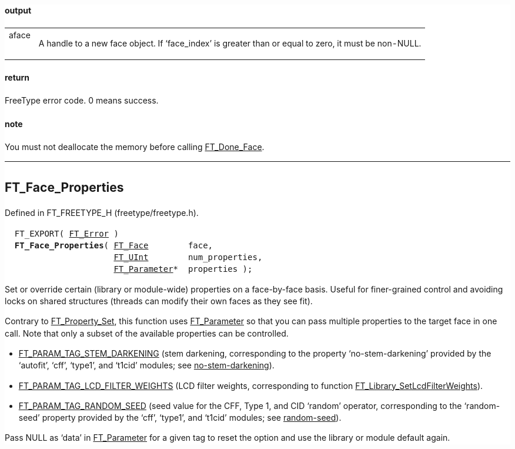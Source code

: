 <h4>output</h4>
<table class="fields">
<tr><td class="val" id="aface">aface</td><td class="desc">
<p>A handle to a new face object. If &lsquo;face_index&rsquo; is greater than or equal to zero, it must be non-NULL.</p>
</td></tr>
</table>

<h4>return</h4>

FreeType error code. 0&nbsp;means success.

<h4>note</h4>

You must not deallocate the memory before calling <a href="../ft2-base_interface/#ft_done_face">FT_Done_Face</a>.

<hr />

## FT_Face_Properties

Defined in FT_FREETYPE_H (freetype/freetype.h).

<div class = "codehilite">
<pre>
  FT_EXPORT( <a href="../ft2-basic_types/#ft_error">FT_Error</a> )
  <b>FT_Face_Properties</b>( <a href="../ft2-base_interface/#ft_face">FT_Face</a>        face,
                      <a href="../ft2-basic_types/#ft_uint">FT_UInt</a>        num_properties,
                      <a href="../ft2-base_interface/#ft_parameter">FT_Parameter</a>*  properties );
</pre>
</div>


Set or override certain (library or module-wide) properties on a face-by-face basis. Useful for finer-grained control and avoiding locks on shared structures (threads can modify their own faces as they see fit).

Contrary to <a href="../ft2-module_management/#ft_property_set">FT_Property_Set</a>, this function uses <a href="../ft2-base_interface/#ft_parameter">FT_Parameter</a> so that you can pass multiple properties to the target face in one call. Note that only a subset of the available properties can be controlled.

* <a href="../ft2-parameter_tags/#ft_param_tag_stem_darkening">FT_PARAM_TAG_STEM_DARKENING</a> (stem darkening, corresponding to the property &lsquo;no-stem-darkening&rsquo; provided by the &lsquo;autofit&rsquo;, &lsquo;cff&rsquo;, &lsquo;type1&rsquo;, and &lsquo;t1cid&rsquo; modules; see <a href="../ft2-properties/#no-stem-darkening">no-stem-darkening</a>).

* <a href="../ft2-parameter_tags/#ft_param_tag_lcd_filter_weights">FT_PARAM_TAG_LCD_FILTER_WEIGHTS</a> (LCD filter weights, corresponding to function <a href="../ft2-lcd_rendering/#ft_library_setlcdfilterweights">FT_Library_SetLcdFilterWeights</a>).

* <a href="../ft2-parameter_tags/#ft_param_tag_random_seed">FT_PARAM_TAG_RANDOM_SEED</a> (seed value for the CFF, Type&nbsp;1, and CID &lsquo;random&rsquo; operator, corresponding to the &lsquo;random-seed&rsquo; property provided by the &lsquo;cff&rsquo;, &lsquo;type1&rsquo;, and &lsquo;t1cid&rsquo; modules; see <a href="../ft2-properties/#random-seed">random-seed</a>).

Pass NULL as &lsquo;data&rsquo; in <a href="../ft2-base_interface/#ft_parameter">FT_Parameter</a> for a given tag to reset the option and use the library or module default again.
